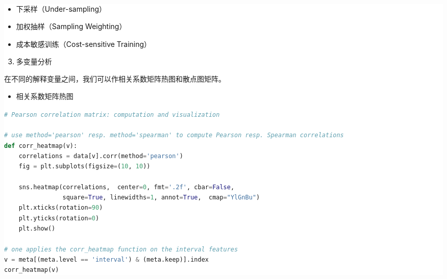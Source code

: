 - 下采样（Under-sampling）

- 加权抽样（Sampling Weighting）

- 成本敏感训练（Cost-sensitive Training）

3. 多变量分析

在不同的解释变量之间，我们可以作相关系数矩阵热图和散点图矩阵。

- 相关系数矩阵热图


```python
# Pearson correlation matrix: computation and visualization

# use method='pearson' resp. method='spearman' to compute Pearson resp. Spearman correlations
def corr_heatmap(v):
    correlations = data[v].corr(method='pearson')
    fig = plt.subplots(figsize=(10, 10))

    sns.heatmap(correlations,  center=0, fmt='.2f', cbar=False,
                square=True, linewidths=1, annot=True,  cmap="YlGnBu")
    plt.xticks(rotation=90) 
    plt.yticks(rotation=0) 
    plt.show()

# one applies the corr_heatmap function on the interval features    
v = meta[(meta.level == 'interval') & (meta.keep)].index
corr_heatmap(v)
```
